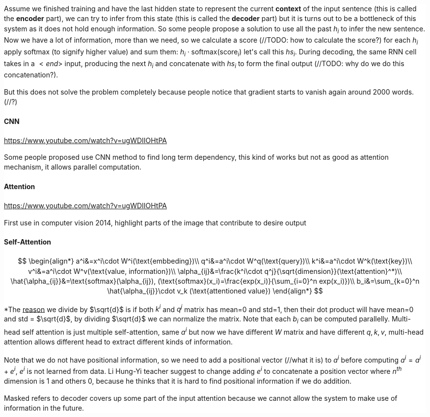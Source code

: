 
Assume we finished training and have the last hidden state to represent the current **context** of the input sentence (this is called the **encoder** part), we can try to infer from this state (this is called the **decoder** part) but it is turns out to be a bottleneck of this system as it does not hold enough information. So some people propose a solution to use all the past $h_i$ to infer the new sentence. Now we have a lot of information, more than we need, so we calculate a score (//TODO: how to calculate the score?) for each $h_i$ apply softmax (to signify higher value) and sum them: $h_i \cdot \text{softmax}(\text{score}_i)$ let's call this $hs_i$. During decoding, the same RNN cell takes in a $<end>$ input, producing the next $h_i$ and concatenate with $hs_i$ to form the final output (//TODO: why do we do this concatenation?).

But this does not solve the problem completely because people notice that gradient starts to vanish again around 2000 words. (//?)

#### CNN

https://www.youtube.com/watch?v=ugWDIIOHtPA

Some people proposed use CNN method to find long term dependency, this kind of works but not as good as attention mechanism, it allows parallel computation.

#### Attention

https://www.youtube.com/watch?v=ugWDIIOHtPA

First use in computer vision 2014, highlight parts of the image that contribute to desire output

#### Self-Attention

$$
\begin{align*}
a^i&=x^i\cdot W^i(\text{embbeding})\\
q^i&=a^i\cdot W^q(\text{query})\\
k^i&=a^i\cdot W^k(\text{key})\\
v^i&=a^i\cdot W^v(\text{value, information})\\
\alpha_{ij}&=\frac{k^i\cdot q^j}{\sqrt{dimension}}(\text{attention}^*)\\
\hat{\alpha_{ij}}&=\text{softmax}(\alpha_{ij}), (\text{softmax}(x_i)=\frac{exp(x_i)}{\sum_{i=0}^n exp(x_i)})\\
b_i&=\sum_{k=0}^n \hat{\alpha_{ij}}\cdot v_k (\text{attentioned value})
\end{align*}
$$

*The [reason](https://nlp.seas.harvard.edu/2018/04/03/attention.html) we divide by $\sqrt{d}$ is if both $k^i$ and $q^j$ matrix has mean=0 and std=1, then their dot product will have mean=0 and std = $\sqrt{d}$, by dividing $\sqrt{d}$ we can normalize the matrix. Note that each $b_i$ can be computed parallelly. Multi-head self attention is just multiple self-attention, same $a^i$ but now we have different $W$ matrix and have different $q,k,v$, multi-head attention allows different head to extract different kinds of information.

Note that we do not have positional information, so we need to add a positional vector (//what it is) to $a^i$ before computing $a^i = a^i+e^i$, $e^i$ is not learned from data. Li Hung-Yi teacher suggest to change adding $e^i$ to concatenate a position vector where $n^{th}$ dimension is $1$ and others $0$, because he thinks that it is hard to find positional information if we do addition.

Masked refers to decoder covers up some part of the input attention because we cannot allow the system to make use of information in the future.
